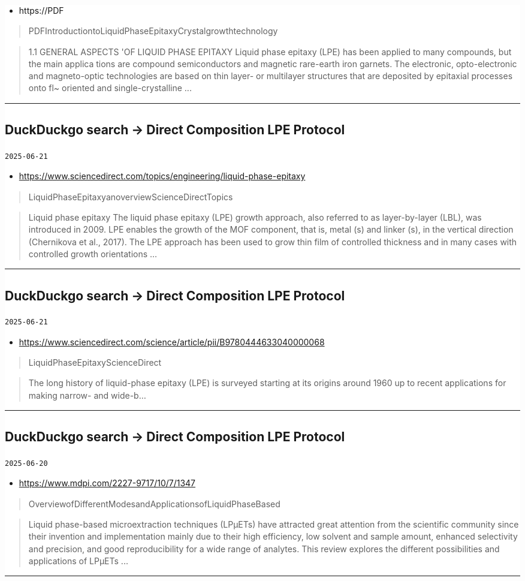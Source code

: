 * https://PDF

<blockquote>
 PDFIntroductiontoLiquidPhaseEpitaxyCrystalgrowthtechnology
</blockquote>
<blockquote>
1.1 GENERAL ASPECTS 'OF LIQUID PHASE EPITAXY Liquid phase epitaxy (LPE) has been applied to many compounds, but the main applica tions are compound semiconductors and magnetic rare-earth iron garnets. The electronic, opto-electronic and magneto-optic technologies are based on thin layer- or multilayer structures that are deposited by epitaxial processes onto fl~ oriented and single-crystalline ...
</blockquote>

---

## DuckDuckgo search -> Direct Composition LPE Protocol
`2025-06-21`

* https://www.sciencedirect.com/topics/engineering/liquid-phase-epitaxy

<blockquote>
 LiquidPhaseEpitaxyanoverviewScienceDirectTopics
</blockquote>
<blockquote>
Liquid phase epitaxy The liquid phase epitaxy (LPE) growth approach, also referred to as layer-by-layer (LBL), was introduced in 2009. LPE enables the growth of the MOF component, that is, metal (s) and linker (s), in the vertical direction (Chernikova et al., 2017). The LPE approach has been used to grow thin film of controlled thickness and in many cases with controlled growth orientations ...
</blockquote>

---

## DuckDuckgo search -> Direct Composition LPE Protocol
`2025-06-21`

* https://www.sciencedirect.com/science/article/pii/B9780444633040000068

<blockquote>
 LiquidPhaseEpitaxyScienceDirect
</blockquote>
<blockquote>
The long history of liquid-phase epitaxy (LPE) is surveyed starting at its origins around 1960 up to recent applications for making narrow- and wide-b…
</blockquote>

---

## DuckDuckgo search -> Direct Composition LPE Protocol
`2025-06-20`

* https://www.mdpi.com/2227-9717/10/7/1347

<blockquote>
 OverviewofDifferentModesandApplicationsofLiquidPhaseBased
</blockquote>
<blockquote>
Liquid phase-based microextraction techniques (LPµETs) have attracted great attention from the scientific community since their invention and implementation mainly due to their high efficiency, low solvent and sample amount, enhanced selectivity and precision, and good reproducibility for a wide range of analytes. This review explores the different possibilities and applications of LPμETs ...
</blockquote>

---